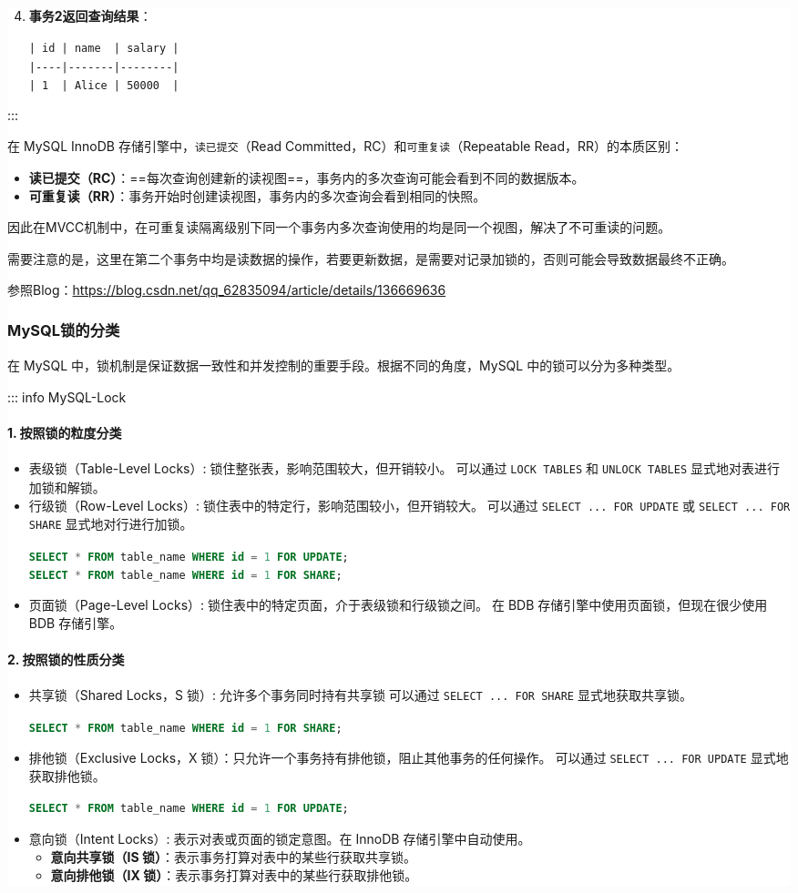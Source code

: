 4. **事务2返回查询结果**：
   ```
   | id | name  | salary |
   |----|-------|--------|
   | 1  | Alice | 50000  |
   ```
:::


在 MySQL InnoDB 存储引擎中，`读已提交`（Read Committed，RC）和`可重复读`（Repeatable Read，RR）的本质区别：

- **读已提交（RC）**：==每次查询创建新的读视图==，事务内的多次查询可能会看到不同的数据版本。
- **可重复读（RR）**：事务开始时创建读视图，事务内的多次查询会看到相同的快照。

因此在MVCC机制中，在可重复读隔离级别下同一个事务内多次查询使用的均是同一个视图，解决了不可重读的问题。

需要注意的是，这里在第二个事务中均是读数据的操作，若要更新数据，是需要对记录加锁的，否则可能会导致数据最终不正确。


参照Blog：https://blog.csdn.net/qq_62835094/article/details/136669636


### MySQL锁的分类

在 MySQL 中，锁机制是保证数据一致性和并发控制的重要手段。根据不同的角度，MySQL 中的锁可以分为多种类型。

::: info MySQL-Lock

#### 1. 按照锁的粒度分类

- 表级锁（Table-Level Locks）: 锁住整张表，影响范围较大，但开销较小。
  可以通过 `LOCK TABLES` 和 `UNLOCK TABLES` 显式地对表进行加锁和解锁。
- 行级锁（Row-Level Locks）: 锁住表中的特定行，影响范围较小，但开销较大。
  可以通过 `SELECT ... FOR UPDATE` 或 `SELECT ... FOR SHARE` 显式地对行进行加锁。
    ```sql
    SELECT * FROM table_name WHERE id = 1 FOR UPDATE;
    SELECT * FROM table_name WHERE id = 1 FOR SHARE;
    ```
- 页面锁（Page-Level Locks）: 锁住表中的特定页面，介于表级锁和行级锁之间。
  在 BDB 存储引擎中使用页面锁，但现在很少使用 BDB 存储引擎。

#### 2. 按照锁的性质分类

- 共享锁（Shared Locks，S 锁）: 允许多个事务同时持有共享锁
  可以通过 `SELECT ... FOR SHARE` 显式地获取共享锁。
    ```sql
    SELECT * FROM table_name WHERE id = 1 FOR SHARE;
    ```
- 排他锁（Exclusive Locks，X 锁）：只允许一个事务持有排他锁，阻止其他事务的任何操作。
  可以通过 `SELECT ... FOR UPDATE` 显式地获取排他锁。
    ```sql
    SELECT * FROM table_name WHERE id = 1 FOR UPDATE;
    ```
- 意向锁（Intent Locks）: 表示对表或页面的锁定意图。在 InnoDB 存储引擎中自动使用。
  - **意向共享锁（IS 锁）**：表示事务打算对表中的某些行获取共享锁。
  - **意向排他锁（IX 锁）**：表示事务打算对表中的某些行获取排他锁。
